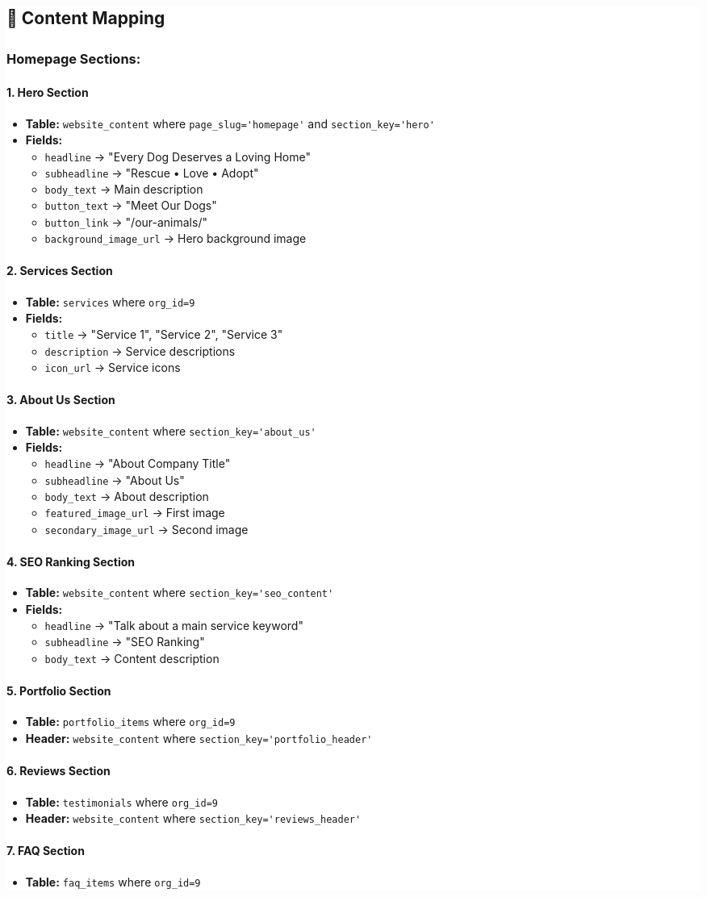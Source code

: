 ```sql
```

## 🎨 **Content Mapping**

### **Homepage Sections:**

#### **1. Hero Section**
- **Table:** `website_content` where `page_slug='homepage'` and `section_key='hero'`
- **Fields:**
  - `headline` → "Every Dog Deserves a Loving Home"
  - `subheadline` → "Rescue • Love • Adopt"
  - `body_text` → Main description
  - `button_text` → "Meet Our Dogs"
  - `button_link` → "/our-animals/"
  - `background_image_url` → Hero background image

#### **2. Services Section**
- **Table:** `services` where `org_id=9`
- **Fields:**
  - `title` → "Service 1", "Service 2", "Service 3"
  - `description` → Service descriptions
  - `icon_url` → Service icons

#### **3. About Us Section**
- **Table:** `website_content` where `section_key='about_us'`
- **Fields:**
  - `headline` → "About Company Title"
  - `subheadline` → "About Us"
  - `body_text` → About description
  - `featured_image_url` → First image
  - `secondary_image_url` → Second image

#### **4. SEO Ranking Section**
- **Table:** `website_content` where `section_key='seo_content'`
- **Fields:**
  - `headline` → "Talk about a main service keyword"
  - `subheadline` → "SEO Ranking"
  - `body_text` → Content description

#### **5. Portfolio Section**
- **Table:** `portfolio_items` where `org_id=9`
- **Header:** `website_content` where `section_key='portfolio_header'`

#### **6. Reviews Section**
- **Table:** `testimonials` where `org_id=9`
- **Header:** `website_content` where `section_key='reviews_header'`

#### **7. FAQ Section**
- **Table:** `faq_items` where `org_id=9`
